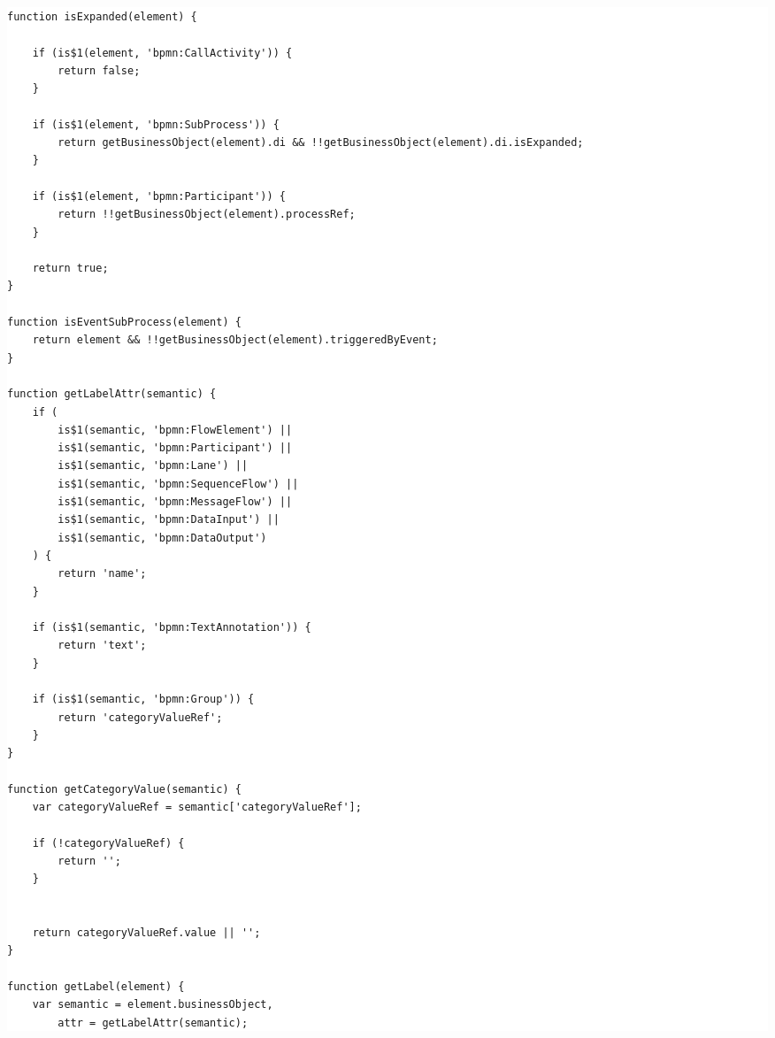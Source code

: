     function isExpanded(element) {

        if (is$1(element, 'bpmn:CallActivity')) {
            return false;
        }

        if (is$1(element, 'bpmn:SubProcess')) {
            return getBusinessObject(element).di && !!getBusinessObject(element).di.isExpanded;
        }

        if (is$1(element, 'bpmn:Participant')) {
            return !!getBusinessObject(element).processRef;
        }

        return true;
    }

    function isEventSubProcess(element) {
        return element && !!getBusinessObject(element).triggeredByEvent;
    }

    function getLabelAttr(semantic) {
        if (
            is$1(semantic, 'bpmn:FlowElement') ||
            is$1(semantic, 'bpmn:Participant') ||
            is$1(semantic, 'bpmn:Lane') ||
            is$1(semantic, 'bpmn:SequenceFlow') ||
            is$1(semantic, 'bpmn:MessageFlow') ||
            is$1(semantic, 'bpmn:DataInput') ||
            is$1(semantic, 'bpmn:DataOutput')
        ) {
            return 'name';
        }

        if (is$1(semantic, 'bpmn:TextAnnotation')) {
            return 'text';
        }

        if (is$1(semantic, 'bpmn:Group')) {
            return 'categoryValueRef';
        }
    }

    function getCategoryValue(semantic) {
        var categoryValueRef = semantic['categoryValueRef'];

        if (!categoryValueRef) {
            return '';
        }


        return categoryValueRef.value || '';
    }

    function getLabel(element) {
        var semantic = element.businessObject,
            attr = getLabelAttr(semantic);
